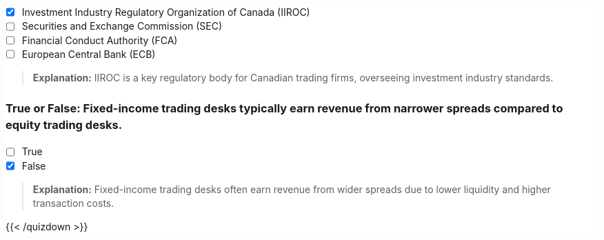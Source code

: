 - [x] Investment Industry Regulatory Organization of Canada (IIROC)
- [ ] Securities and Exchange Commission (SEC)
- [ ] Financial Conduct Authority (FCA)
- [ ] European Central Bank (ECB)

> **Explanation:** IIROC is a key regulatory body for Canadian trading firms, overseeing investment industry standards.

### True or False: Fixed-income trading desks typically earn revenue from narrower spreads compared to equity trading desks.

- [ ] True
- [x] False

> **Explanation:** Fixed-income trading desks often earn revenue from wider spreads due to lower liquidity and higher transaction costs.

{{< /quizdown >}}
